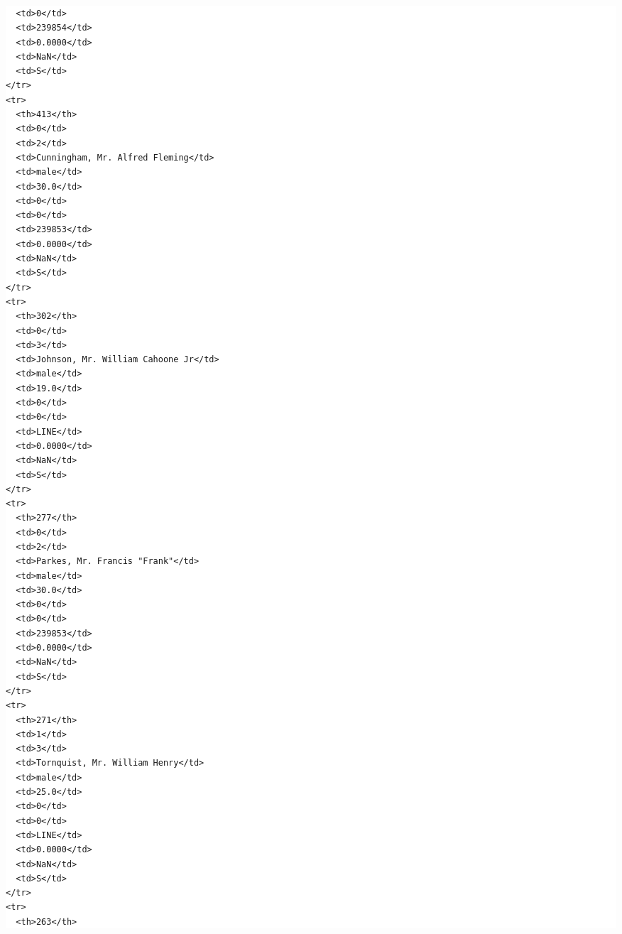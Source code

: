       <td>0</td>
      <td>239854</td>
      <td>0.0000</td>
      <td>NaN</td>
      <td>S</td>
    </tr>
    <tr>
      <th>413</th>
      <td>0</td>
      <td>2</td>
      <td>Cunningham, Mr. Alfred Fleming</td>
      <td>male</td>
      <td>30.0</td>
      <td>0</td>
      <td>0</td>
      <td>239853</td>
      <td>0.0000</td>
      <td>NaN</td>
      <td>S</td>
    </tr>
    <tr>
      <th>302</th>
      <td>0</td>
      <td>3</td>
      <td>Johnson, Mr. William Cahoone Jr</td>
      <td>male</td>
      <td>19.0</td>
      <td>0</td>
      <td>0</td>
      <td>LINE</td>
      <td>0.0000</td>
      <td>NaN</td>
      <td>S</td>
    </tr>
    <tr>
      <th>277</th>
      <td>0</td>
      <td>2</td>
      <td>Parkes, Mr. Francis "Frank"</td>
      <td>male</td>
      <td>30.0</td>
      <td>0</td>
      <td>0</td>
      <td>239853</td>
      <td>0.0000</td>
      <td>NaN</td>
      <td>S</td>
    </tr>
    <tr>
      <th>271</th>
      <td>1</td>
      <td>3</td>
      <td>Tornquist, Mr. William Henry</td>
      <td>male</td>
      <td>25.0</td>
      <td>0</td>
      <td>0</td>
      <td>LINE</td>
      <td>0.0000</td>
      <td>NaN</td>
      <td>S</td>
    </tr>
    <tr>
      <th>263</th>